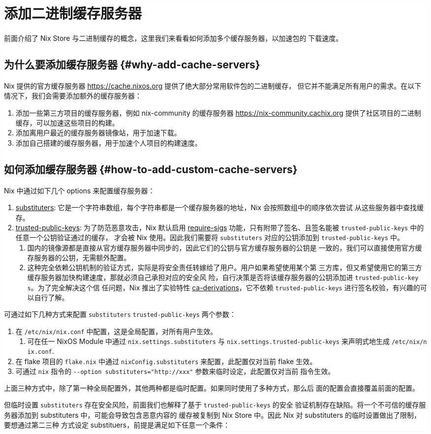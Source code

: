 # 添加二进制缓存服务器

前面介绍了 Nix Store 与二进制缓存的概念，这里我们来看看如何添加多个缓存服务器，以加速包的
下载速度。

## 为什么要添加缓存服务器 {#why-add-cache-servers}

Nix 提供的官方缓存服务器 <https://cache.nixos.org> 提供了绝大部分常用软件包的二进制缓存，
但它并不能满足所有用户的需求。在以下情况下，我们会需要添加额外的缓存服务器：

1. 添加一些第三方项目的缓存服务器，例如 nix-community 的缓存服务器
   <https://nix-community.cachix.org> 提供了社区项目的二进制缓存，可以加速这些项目的构建。
1. 添加离用户最近的缓存服务器镜像站，用于加速下载。
1. 添加自己搭建的缓存服务器，用于加速个人项目的构建速度。

## 如何添加缓存服务器 {#how-to-add-custom-cache-servers}

Nix 中通过如下几个 options 来配置缓存服务器：

1. [substituters](https://nixos.org/manual/nix/stable/command-ref/conf-file#conf-substituters):
   它是一个字符串数组，每个字符串都是一个缓存服务器的地址，Nix 会按照数组中的顺序依次尝试
   从这些服务器中查找缓存。
2. [trusted-public-keys](https://nixos.org/manual/nix/stable/command-ref/conf-file#conf-trusted-public-keys):
   为了防范恶意攻击，Nix 默认启用
   [require-sigs](https://nixos.org/manual/nix/stable/command-ref/conf-file#conf-require-sigs)
   功能，只有附带了签名、且签名能被 `trusted-public-keys` 中的任意一个公钥验证通过的缓存，
   才会被 Nix 使用。因此我们需要将 `substituters` 对应的公钥添加到 `trusted-public-keys`
   中。
   1. 国内的镜像源都是直接从官方缓存服务器中同步的，因此它们的公钥与官方缓存服务器的公钥是
      一致的，我们可以直接使用官方缓存服务器的公钥，无需额外配置。
   2. 这种完全依赖公钥机制的验证方式，实际是将安全责任转嫁给了用户。用户如果希望使用某个第
      三方库，但又希望使用它的第三方缓存服务器加快构建速度，那就必须自己承担对应的安全风
      险，自行决策是否将该缓存服务器的公钥添加进 `trusted-public-keys`。为了完全解决这个信
      任问题，Nix 推出了实验特性
      [ca-derivations](https://wiki.nixos.org/wiki/Ca-derivations)，它不依赖
      `trusted-public-keys` 进行签名校验，有兴趣的可以自行了解。

可通过如下几种方式来配置 `substituters` `trusted-public-keys` 两个参数：

1. 在 `/etc/nix/nix.conf` 中配置，这是全局配置，对所有用户生效。
   1. 可在任一 NixOS Module 中通过 `nix.settings.substituters` 与
      `nix.settings.trusted-public-keys` 来声明式地生成 `/etc/nix/nix.conf`.
2. 在 flake 项目的 `flake.nix` 中通过 `nixConfig.substituters` 来配置，此配置仅对当前
   flake 生效。
3. 可通过 `nix` 指令的 `--option substituters="http://xxx"` 参数来临时设定，此配置仅对当前
   指令生效。

上面三种方式中，除了第一种全局配置外，其他两种都是临时配置。如果同时使用了多种方式，那么后
面的配置会直接覆盖前面的配置。

但临时设置 `substituters` 存在安全风险，前面我们也解释了基于 `trusted-public-keys` 的安全
验证机制存在缺陷。将一个不可信的缓存服务器添加到 substituters 中，可能会导致包含恶意内容的
缓存被复制到 Nix Store 中。因此 Nix 对 substituters 的临时设置做出了限制，要想通过第二三种
方式设定 substituers，前提是满足如下任意一个条件：

